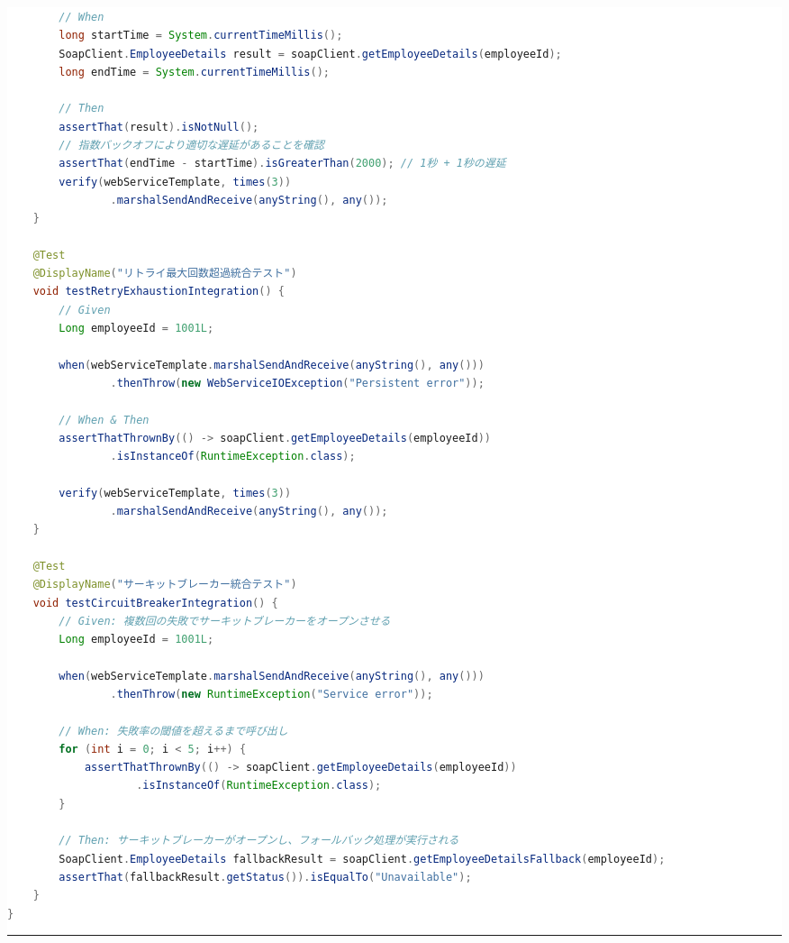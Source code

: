 ```java
        // When
        long startTime = System.currentTimeMillis();
        SoapClient.EmployeeDetails result = soapClient.getEmployeeDetails(employeeId);
        long endTime = System.currentTimeMillis();
        
        // Then
        assertThat(result).isNotNull();
        // 指数バックオフにより適切な遅延があることを確認
        assertThat(endTime - startTime).isGreaterThan(2000); // 1秒 + 1秒の遅延
        verify(webServiceTemplate, times(3))
                .marshalSendAndReceive(anyString(), any());
    }
    
    @Test
    @DisplayName("リトライ最大回数超過統合テスト")
    void testRetryExhaustionIntegration() {
        // Given
        Long employeeId = 1001L;
        
        when(webServiceTemplate.marshalSendAndReceive(anyString(), any()))
                .thenThrow(new WebServiceIOException("Persistent error"));
        
        // When & Then
        assertThatThrownBy(() -> soapClient.getEmployeeDetails(employeeId))
                .isInstanceOf(RuntimeException.class);
        
        verify(webServiceTemplate, times(3))
                .marshalSendAndReceive(anyString(), any());
    }
    
    @Test
    @DisplayName("サーキットブレーカー統合テスト")
    void testCircuitBreakerIntegration() {
        // Given: 複数回の失敗でサーキットブレーカーをオープンさせる
        Long employeeId = 1001L;
        
        when(webServiceTemplate.marshalSendAndReceive(anyString(), any()))
                .thenThrow(new RuntimeException("Service error"));
        
        // When: 失敗率の閾値を超えるまで呼び出し
        for (int i = 0; i < 5; i++) {
            assertThatThrownBy(() -> soapClient.getEmployeeDetails(employeeId))
                    .isInstanceOf(RuntimeException.class);
        }
        
        // Then: サーキットブレーカーがオープンし、フォールバック処理が実行される
        SoapClient.EmployeeDetails fallbackResult = soapClient.getEmployeeDetailsFallback(employeeId);
        assertThat(fallbackResult.getStatus()).isEqualTo("Unavailable");
    }
}
```

---